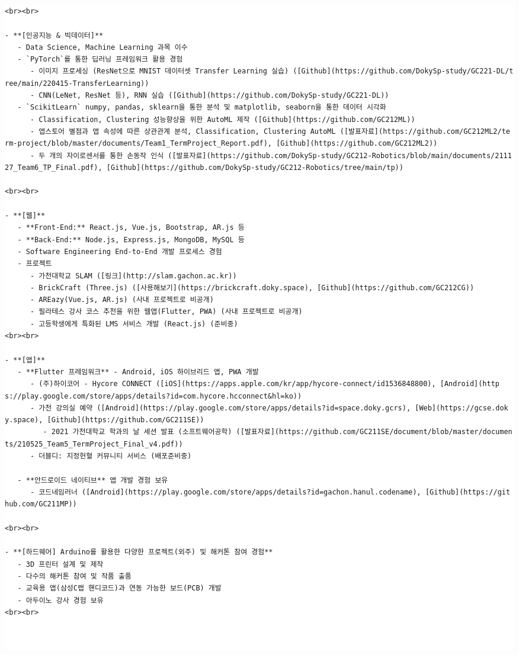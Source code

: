     <br><br>

    - **[인공지능 & 빅데이터]**
       - Data Science, Machine Learning 과목 이수
       - `PyTorch`를 통한 딥러닝 프레임워크 활용 경험
          - 이미지 프로세싱 (ResNet으로 MNIST 데이터셋 Transfer Learning 실습) ([Github](https://github.com/DokySp-study/GC221-DL/tree/main/220415-TransferLearning))
          - CNN(LeNet, ResNet 등), RNN 실습 ([Github](https://github.com/DokySp-study/GC221-DL))
       - `ScikitLearn` numpy, pandas, sklearn을 통한 분석 및 matplotlib, seaborn을 통한 데이터 시각화
          - Classification, Clustering 성능향상을 위한 AutoML 제작 ([Github](https://github.com/GC212ML))
          - 앱스토어 별점과 앱 속성에 따른 상관관계 분석, Classification, Clustering AutoML ([발표자료](https://github.com/GC212ML2/term-project/blob/master/documents/Team1_TermProject_Report.pdf), [Github](https://github.com/GC212ML2))
          - 두 개의 자이로센서를 통한 손동작 인식 ([발표자료](https://github.com/DokySp-study/GC212-Robotics/blob/main/documents/211127_Team6_TP_Final.pdf), [Github](https://github.com/DokySp-study/GC212-Robotics/tree/main/tp))
   
    <br><br>

    - **[웹]**
       - **Front-End:** React.js, Vue.js, Bootstrap, AR.js 등
       - **Back-End:** Node.js, Express.js, MongoDB, MySQL 등
       - Software Engineering End-to-End 개발 프로세스 경험
       - 프로젝트
          - 가천대학교 SLAM ([링크](http://slam.gachon.ac.kr))
          - BrickCraft (Three.js) ([사용해보기](https://brickcraft.doky.space), [Github](https://github.com/GC212CG))
          - AREazy(Vue.js, AR.js) (사내 프로젝트로 비공개)
          - 필라테스 강사 코스 추천을 위한 웹앱(Flutter, PWA) (사내 프로젝트로 비공개)
          - 고등학생에게 특화된 LMS 서비스 개발 (React.js) (준비중)
    <br><br>

    - **[앱]**
       - **Flutter 프레임워크** - Android, iOS 하이브리드 앱, PWA 개발
          - (주)하이코어 - Hycore CONNECT ([iOS](https://apps.apple.com/kr/app/hycore-connect/id1536848800), [Android](https://play.google.com/store/apps/details?id=com.hycore.hcconnect&hl=ko))
          - 가천 강의실 예약 ([Android](https://play.google.com/store/apps/details?id=space.doky.gcrs), [Web](https://gcse.doky.space), [Github](https://github.com/GC211SE))
             - 2021 가천대학교 학과의 날 세션 발표 (소프트웨어공학) ([발표자료](https://github.com/GC211SE/document/blob/master/documents/210525_Team5_TermProject_Final_v4.pdf))
          - 더블디: 지정헌혈 커뮤니티 서비스 (배포준비중)
          
       - **안드로이드 네이티브** 앱 개발 경험 보유
          - 코드네임러너 ([Android](https://play.google.com/store/apps/details?id=gachon.hanul.codename), [Github](https://github.com/GC211MP))
       
    <br><br>

    - **[하드웨어] Arduino를 활용한 다양한 프로젝트(외주) 및 해커톤 참여 경험**
       - 3D 프린터 설계 및 제작
       - 다수의 해커톤 참여 및 작품 출품
       - 교육용 앱(삼성C랩 핸디코드)과 연동 가능한 보드(PCB) 개발
       - 아두이노 강사 경험 보유
    <br><br>

<br><br>
